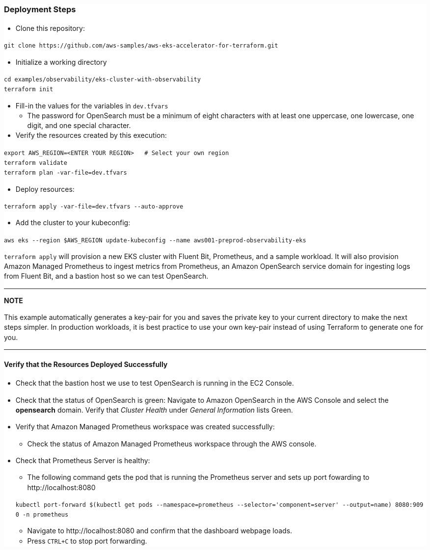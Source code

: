 ### Deployment Steps
- Clone this repository: 
```
git clone https://github.com/aws-samples/aws-eks-accelerator-for-terraform.git
```
- Initialize a working directory
```
cd examples/observability/eks-cluster-with-observability
terraform init
```
- Fill-in the values for the variables in `dev.tfvars`
  - The password for OpenSearch must be a minimum of eight characters with at least one uppercase, one lowercase, one digit, and one special character.
- Verify the resources created by this execution:
```
export AWS_REGION=<ENTER YOUR REGION>   # Select your own region
terraform validate
terraform plan -var-file=dev.tfvars
```
- Deploy resources:
 ```
 terraform apply -var-file=dev.tfvars --auto-approve
 ```
- Add the cluster to your kubeconfig: 
```
aws eks --region $AWS_REGION update-kubeconfig --name aws001-preprod-observability-eks
```

`terraform apply` will provision a new EKS cluster with Fluent Bit, Prometheus, and a sample workload. It will also provision Amazon Managed Prometheus to ingest metrics from Prometheus, an Amazon OpenSearch service domain for ingesting logs from Fluent Bit, and a bastion host so we can test OpenSearch.

---
**NOTE**

This example automatically generates a key-pair for you and saves the private key to your current directory to make the next steps simpler. In production workloads, it is best practice to use your own key-pair instead of using Terraform to generate one for you.

---

#### Verify that the Resources Deployed Successfully

- Check that the bastion host we use to test OpenSearch is running in the EC2 Console.

- Check that the status of OpenSearch is green:
Navigate to Amazon OpenSearch in the AWS Console and select the __opensearch__ domain. Verify that *Cluster Health* under *General Information* lists Green.

- Verify that Amazon Managed Prometheus workspace was created successfully:
  - Check the status of Amazon Managed Prometheus workspace through the AWS console.

- Check that Prometheus Server is healthy:
  - The following command gets the pod that is running the Prometheus server and sets up port fowarding to http://localhost:8080
  ``` 
  kubectl port-forward $(kubectl get pods --namespace=prometheus --selector='component=server' --output=name) 8080:9090 -n prometheus
  ```
  - Navigate to http://localhost:8080 and confirm that the dashboard webpage loads.
  - Press `CTRL+C` to stop port forwarding.
